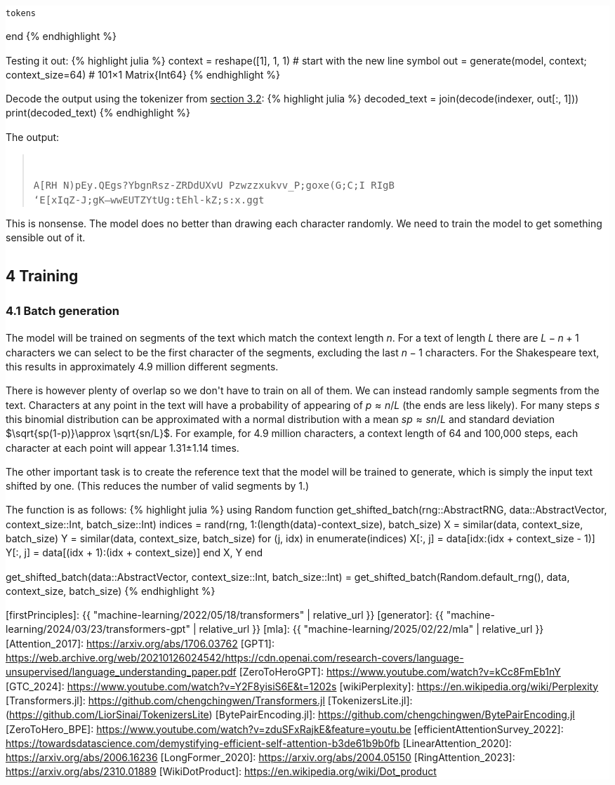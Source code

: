     tokens
end
{% endhighlight %}

Testing it out:
{% highlight julia %}
context = reshape([1], 1, 1) # start with the new line symbol
out = generate(model, context; context_size=64) # 101×1 Matrix{Int64}
{% endhighlight %}

Decode the output using the tokenizer from [section 3.2](#tokenization):
{% highlight julia %}
decoded_text = join(decode(indexer, out[:, 1]))
print(decoded_text)
{% endhighlight %}

The output:
<blockquote><pre>

A[RH N)pEy.QEgs?YbgnRsz-ZRDdUXvU Pzwzzxukvv_P;goxe(G;C;I
RIgB ‘E[xIqZ-J;gK—wwEUTZYtUg:tEhl-kZ;s:x.ggt
</pre></blockquote>

This is nonsense. The model does no better than drawing each character randomly.
We need to train the model to get something sensible out of it.

<h2 id="training">4 Training</h2>
<h3 id="batch-generation">4.1 Batch generation</h3>

The model will be trained on segments of the text which match the context length $n$.
For a text of length $L$ there are $L-n+1$ characters we can select to be the first character of the segments, excluding the last $n-1$ characters.
For the Shakespeare text, this results in approximately 4.9 million different segments.

There is however plenty of overlap so we don't have to train on all of them.
We can instead randomly sample segments from the text.
Characters at any point in the text will have a probability of appearing of $p\approx n/L$ (the ends are less likely).
For many steps $s$ this binomial distribution can be approximated with a normal distribution with a mean $sp\approx sn/L$ and standard deviation $\sqrt{sp(1-p)}\approx \sqrt{sn/L}$. For example, for 4.9 million characters, a context length of 64 and 100,000 steps, each character at each point will appear 1.31±1.14 times.

The other important task is to create the reference text that the model will be trained to generate, which is simply the input text shifted by one.
(This reduces the number of valid segments by 1.)

The function is as follows:
{% highlight julia %}
using Random
function get_shifted_batch(rng::AbstractRNG, data::AbstractVector, context_size::Int, batch_size::Int)
    indices = rand(rng, 1:(length(data)-context_size), batch_size)
    X = similar(data, context_size, batch_size)
    Y = similar(data, context_size, batch_size)
    for (j, idx) in enumerate(indices)
        X[:, j] = data[idx:(idx + context_size - 1)]
        Y[:, j] = data[(idx + 1):(idx + context_size)]
    end
    X, Y
end

get_shifted_batch(data::AbstractVector, context_size::Int, batch_size::Int) = 
    get_shifted_batch(Random.default_rng(), data, context_size, batch_size)
{% endhighlight %}


[firstPrinciples]: {{ "machine-learning/2022/05/18/transformers" | relative_url }}
[generator]: {{ "machine-learning/2024/03/23/transformers-gpt" | relative_url }}
[mla]: {{ "machine-learning/2025/02/22/mla" | relative_url }}
[Attention_2017]: https://arxiv.org/abs/1706.03762
[GPT1]: https://web.archive.org/web/20210126024542/https://cdn.openai.com/research-covers/language-unsupervised/language_understanding_paper.pdf
[ZeroToHeroGPT]: https://www.youtube.com/watch?v=kCc8FmEb1nY
[GTC_2024]: https://www.youtube.com/watch?v=Y2F8yisiS6E&t=1202s
[wikiPerplexity]: https://en.wikipedia.org/wiki/Perplexity
[Transformers.jl]: https://github.com/chengchingwen/Transformers.jl
[TokenizersLite.jl]: (https://github.com/LiorSinai/TokenizersLite)
[BytePairEncoding.jl]: https://github.com/chengchingwen/BytePairEncoding.jl
[ZeroToHero_BPE]: https://www.youtube.com/watch?v=zduSFxRajkE&feature=youtu.be
[efficientAttentionSurvey_2022]: https://towardsdatascience.com/demystifying-efficient-self-attention-b3de61b9b0fb
[LinearAttention_2020]: https://arxiv.org/abs/2006.16236
[LongFormer_2020]: https://arxiv.org/abs/2004.05150
[RingAttention_2023]: https://arxiv.org/abs/2310.01889
[WikiDotProduct]: https://en.wikipedia.org/wiki/Dot_product
[^tensors]: In general multiplication is not defined for higher order arrays. But there is a set of multidimensional algebraic objects called [tensors](https://en.wikipedia.org/wiki/Tensor) where it is. 
[^cosine]: The cosine similarity is calculated as $W^TW/ m^T m $ where $m_{1j}=\sqrt{\sum_i W_{ij}^2}$ for each column $j$ in $W$.
[^block_scores]: The design decision is to purposely drop the attention scores in the `TransformerBlock`'s forward pass. This is to simplify the code and to not place a bias on the attention.
[^split]: A smarter strategy is to randomly sample passages throughout the text until the desired proportions are reached.